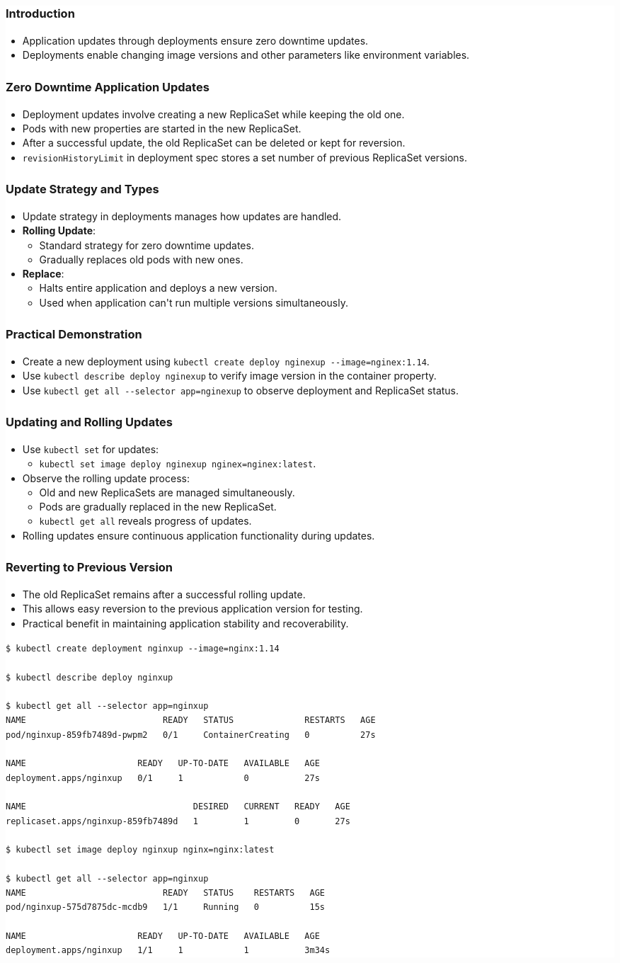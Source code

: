 ### Introduction
- Application updates through deployments ensure zero downtime updates.
- Deployments enable changing image versions and other parameters like environment variables.

### Zero Downtime Application Updates
- Deployment updates involve creating a new ReplicaSet while keeping the old one.
- Pods with new properties are started in the new ReplicaSet.
- After a successful update, the old ReplicaSet can be deleted or kept for reversion.
- `revisionHistoryLimit` in deployment spec stores a set number of previous ReplicaSet versions.

### Update Strategy and Types
- Update strategy in deployments manages how updates are handled.
- **Rolling Update**:
  - Standard strategy for zero downtime updates.
  - Gradually replaces old pods with new ones.
- **Replace**:
  - Halts entire application and deploys a new version.
  - Used when application can't run multiple versions simultaneously.

### Practical Demonstration
- Create a new deployment using `kubectl create deploy nginexup --image=nginex:1.14`.
- Use `kubectl describe deploy nginexup` to verify image version in the container property.
- Use `kubectl get all --selector app=nginexup` to observe deployment and ReplicaSet status.

### Updating and Rolling Updates
- Use `kubectl set` for updates:
  - `kubectl set image deploy nginexup nginex=nginex:latest`.
- Observe the rolling update process:
  - Old and new ReplicaSets are managed simultaneously.
  - Pods are gradually replaced in the new ReplicaSet.
  - `kubectl get all` reveals progress of updates.
- Rolling updates ensure continuous application functionality during updates.

### Reverting to Previous Version
- The old ReplicaSet remains after a successful rolling update.
- This allows easy reversion to the previous application version for testing.
- Practical benefit in maintaining application stability and recoverability.

```
$ kubectl create deployment nginxup --image=nginx:1.14

$ kubectl describe deploy nginxup

$ kubectl get all --selector app=nginxup
NAME                           READY   STATUS              RESTARTS   AGE
pod/nginxup-859fb7489d-pwpm2   0/1     ContainerCreating   0          27s

NAME                      READY   UP-TO-DATE   AVAILABLE   AGE
deployment.apps/nginxup   0/1     1            0           27s

NAME                                 DESIRED   CURRENT   READY   AGE
replicaset.apps/nginxup-859fb7489d   1         1         0       27s

$ kubectl set image deploy nginxup nginx=nginx:latest

$ kubectl get all --selector app=nginxup
NAME                           READY   STATUS    RESTARTS   AGE
pod/nginxup-575d7875dc-mcdb9   1/1     Running   0          15s

NAME                      READY   UP-TO-DATE   AVAILABLE   AGE
deployment.apps/nginxup   1/1     1            1           3m34s

```